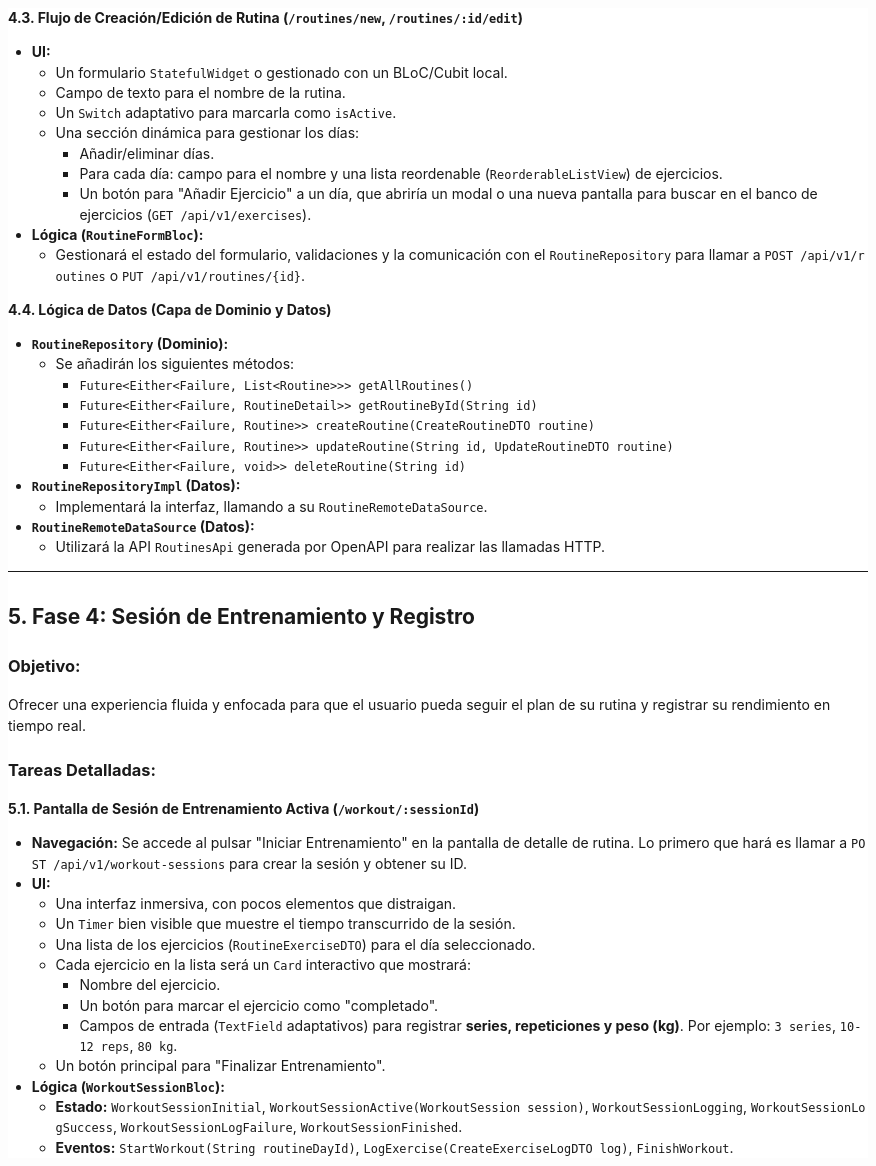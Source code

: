 **4.3. Flujo de Creación/Edición de Rutina (`/routines/new`, `/routines/:id/edit`)**
   - **UI:**
     - Un formulario `StatefulWidget` o gestionado con un BLoC/Cubit local.
     - Campo de texto para el nombre de la rutina.
     - Un `Switch` adaptativo para marcarla como `isActive`.
     - Una sección dinámica para gestionar los días:
       - Añadir/eliminar días.
       - Para cada día: campo para el nombre y una lista reordenable (`ReorderableListView`) de ejercicios.
       - Un botón para "Añadir Ejercicio" a un día, que abriría un modal o una nueva pantalla para buscar en el banco de ejercicios (`GET /api/v1/exercises`).
   - **Lógica (`RoutineFormBloc`):**
     - Gestionará el estado del formulario, validaciones y la comunicación con el `RoutineRepository` para llamar a `POST /api/v1/routines` o `PUT /api/v1/routines/{id}`.

**4.4. Lógica de Datos (Capa de Dominio y Datos)**
   - **`RoutineRepository` (Dominio):**
     - Se añadirán los siguientes métodos:
       - `Future<Either<Failure, List<Routine>>> getAllRoutines()`
       - `Future<Either<Failure, RoutineDetail>> getRoutineById(String id)`
       - `Future<Either<Failure, Routine>> createRoutine(CreateRoutineDTO routine)`
       - `Future<Either<Failure, Routine>> updateRoutine(String id, UpdateRoutineDTO routine)`
       - `Future<Either<Failure, void>> deleteRoutine(String id)`
   - **`RoutineRepositoryImpl` (Datos):**
     - Implementará la interfaz, llamando a su `RoutineRemoteDataSource`.
   - **`RoutineRemoteDataSource` (Datos):**
     - Utilizará la API `RoutinesApi` generada por OpenAPI para realizar las llamadas HTTP.

---

## 5. Fase 4: Sesión de Entrenamiento y Registro

### **Objetivo:**
Ofrecer una experiencia fluida y enfocada para que el usuario pueda seguir el plan de su rutina y registrar su rendimiento en tiempo real.

### **Tareas Detalladas:**

**5.1. Pantalla de Sesión de Entrenamiento Activa (`/workout/:sessionId`)**
   - **Navegación:** Se accede al pulsar "Iniciar Entrenamiento" en la pantalla de detalle de rutina. Lo primero que hará es llamar a `POST /api/v1/workout-sessions` para crear la sesión y obtener su ID.
   - **UI:**
     - Una interfaz inmersiva, con pocos elementos que distraigan.
     - Un `Timer` bien visible que muestre el tiempo transcurrido de la sesión.
     - Una lista de los ejercicios (`RoutineExerciseDTO`) para el día seleccionado.
     - Cada ejercicio en la lista será un `Card` interactivo que mostrará:
       - Nombre del ejercicio.
       - Un botón para marcar el ejercicio como "completado".
       - Campos de entrada (`TextField` adaptativos) para registrar **series, repeticiones y peso (kg)**. Por ejemplo: `3 series`, `10-12 reps`, `80 kg`.
     - Un botón principal para "Finalizar Entrenamiento".
   - **Lógica (`WorkoutSessionBloc`):**
     - **Estado:** `WorkoutSessionInitial`, `WorkoutSessionActive(WorkoutSession session)`, `WorkoutSessionLogging`, `WorkoutSessionLogSuccess`, `WorkoutSessionLogFailure`, `WorkoutSessionFinished`.
     - **Eventos:** `StartWorkout(String routineDayId)`, `LogExercise(CreateExerciseLogDTO log)`, `FinishWorkout`.
